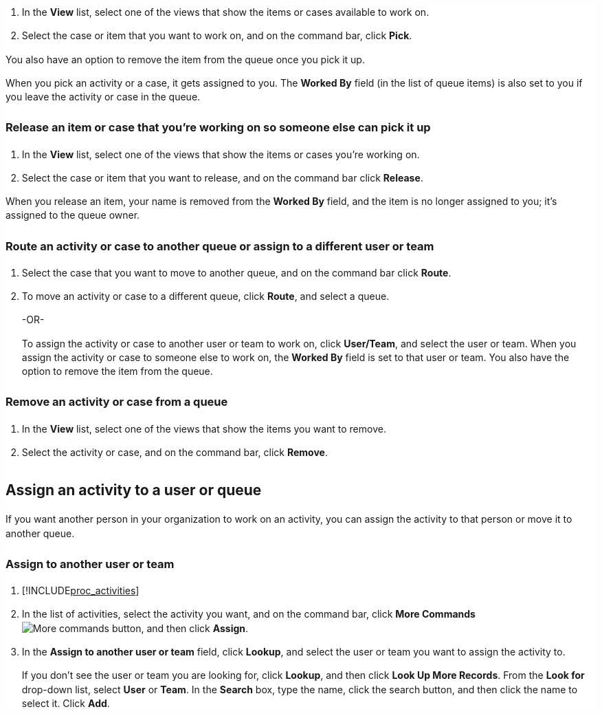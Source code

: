 1.  In the **View** list, select one of the views that show the items or cases available to work on.  
  
2.  Select the case or item that you want to work on, and on the command bar, click **Pick**.  
  
 You also have an option to remove the item from the queue once you pick it up.  
  
 When you pick an activity or a case, it gets assigned to you. The **Worked By** field (in the list of queue items) is also set to you if you leave the activity or case in the queue.  
  
### Release an item or case that you’re working on so someone else can pick it up  
  
1.  In the **View** list, select one of the views that show the items or cases you’re working on.  
  
2.  Select the case or item that you want to release, and on the command bar click **Release**.  
  
 When you release an item, your name is removed from the **Worked By** field, and the item is no longer assigned to you; it’s assigned to the queue owner.  
  
### Route an activity or case to another queue or assign to a different user or team  
  
1.  Select the case that you want to move to another queue, and on the command bar click **Route**.  
  
2.  To move an activity or case to a different queue, click **Route**, and select a queue.  
 
     -OR-  
  
     To assign the activity or case to another user or team to work on, click **User/Team**, and select the user or team. When you assign the activity or case to someone else to work on, the **Worked By** field is set to that user or team. You also have the option to remove the item from the queue.  
  
### Remove an activity or case from a queue  
  
1.  In the **View** list, select one of the views that show the items you want to remove.  
  
2.  Select the activity or case, and on the command bar, click **Remove**.    
 
## Assign an activity to a user or queue
If you want another person in your organization to work on an activity, you can assign the activity to that person or move it to another queue.  
  
### Assign to another user or team  
  
1. [!INCLUDE[proc_activities](../includes/proc-activities.md)]  
  
2.  In the list of activities, select the activity you want, and on the command bar, click **More Commands** ![More commands button](../customer-service/media/crm-ua-not-available.gif "More commands button"), and then click **Assign**.    
  
3.  In the **Assign to another user or team** field, click **Lookup**, and select the user or team you want to assign the activity to.  
  
    If you don’t see the user or team you are looking for, click **Lookup**, and then click **Look Up More Records**. From the **Look for** drop-down list, select **User** or **Team**. In the **Search** box, type the name, click the search button, and then click the name to select it. Click **Add**.  
  